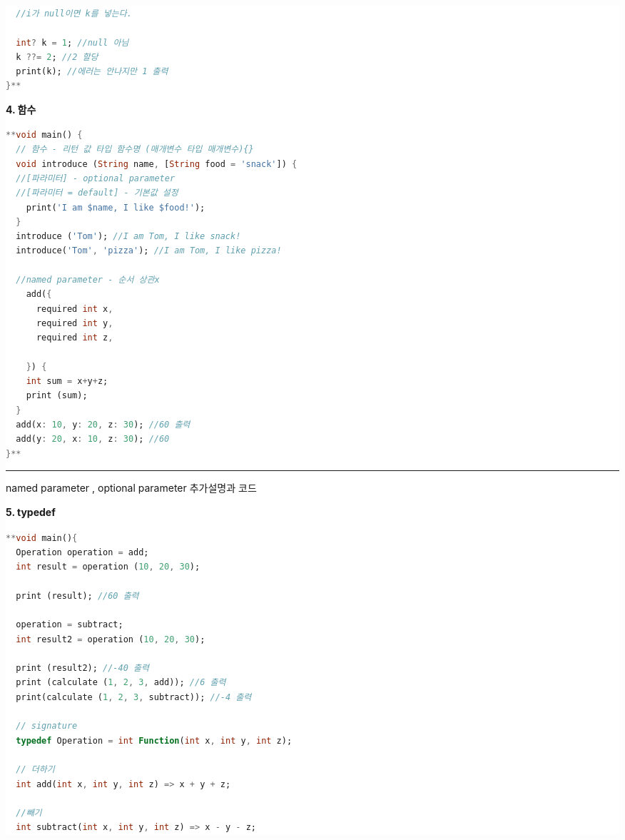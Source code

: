 ```dart
  //i가 null이면 k를 넣는다.

  int? k = 1; //null 아님
  k ??= 2; //2 할당
  print(k); //에러는 안나지만 1 출력
}**
```

**4. 함수**

```dart
**void main() { 
  // 함수 - 리턴 값 타입 함수명 (매개변수 타입 매개변수){}
  void introduce (String name, [String food = 'snack']) { 
  //[파라미터] - optional parameter 
  //[파라미터 = default] - 기본값 설정 
    print('I am $name, I like $food!');
  }
  introduce ('Tom'); //I am Tom, I like snack!
  introduce('Tom', 'pizza'); //I am Tom, I like pizza!

  //named parameter - 순서 상관x 
    add({
      required int x, 
      required int y, 
      required int z,

    }) {
    int sum = x+y+z; 
    print (sum);
  }
  add(x: 10, y: 20, z: 30); //60 출력
  add(y: 20, x: 10, z: 30); //60 
}**
```

---
named parameter , optional parameter 추가설명과 코드 

<iframe src="https://dartpad.dev/embed-dart.html?id=9507d86b7f8abd0d82fe0926d734109f" style="width:140%; height:450px"></iframe>

**5. typedef**

```dart
**void main(){
  Operation operation = add; 
  int result = operation (10, 20, 30);

  print (result); //60 출력

  operation = subtract; 
  int result2 = operation (10, 20, 30);

  print (result2); //-40 출력
  print (calculate (1, 2, 3, add)); //6 출력
  print(calculate (1, 2, 3, subtract)); //-4 출력

  // signature
  typedef Operation = int Function(int x, int y, int z);

  // 더하기
  int add(int x, int y, int z) => x + y + z; 

  //빼기
  int subtract(int x, int y, int z) => x - y - z;
```